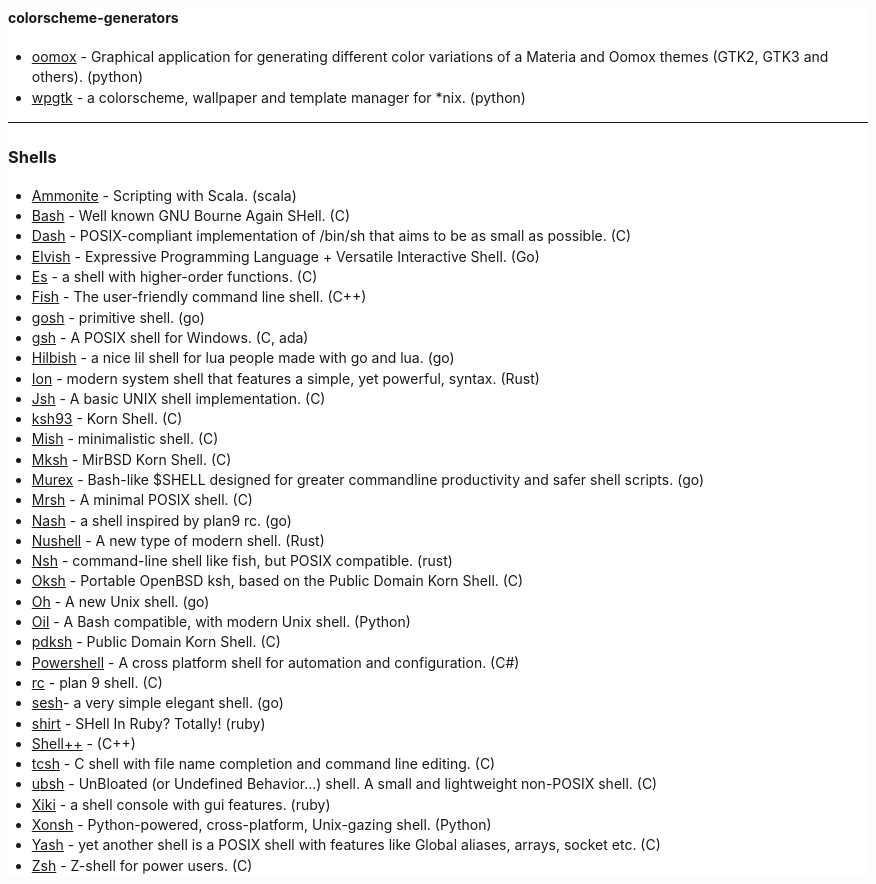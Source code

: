 #### colorscheme-generators

- [oomox](https://github.com/themix-project/oomox) - Graphical application for generating different color variations of a Materia and Oomox themes (GTK2, GTK3 and others). (python)
- [wpgtk](https://github.com/deviantfero/wpgtk) - a colorscheme, wallpaper and template manager for \*nix. (python)

---

### Shells

- [Ammonite](https://github.com/com-lihaoyi/Ammonite) - Scripting with Scala. (scala)
- [Bash](https://www.gnu.org/software/bash/) - Well known GNU Bourne Again SHell. (C)
- [Dash](http://gondor.apana.org.au/~herbert/dash/) - POSIX-compliant implementation of /bin/sh that aims to be as small as possible. (C)
- [Elvish](https://github.com/elves/elvish) - Expressive Programming Language + Versatile Interactive Shell. (Go)
- [Es](https://github.com/wryun/es-shell) - a shell with higher-order functions. (C)
- [Fish](https://github.com/fish-shell/fish-shell) - The user-friendly command line shell. (C++)
- [gosh](https://github.com/cezarmathe/gosh) - primitive shell. (go)
- [gsh](https://github.com/AdaCore/gsh) - A POSIX shell for Windows. (C, ada)
- [Hilbish](https://github.com/Hilbis/Hilbish) - a nice lil shell for lua people made with go and lua. (go)
- [Ion](https://github.com/redox-os/ion) - modern system shell that features a simple, yet powerful, syntax. (Rust)
- [Jsh](https://github.com/jovanbulck/jsh) - A basic UNIX shell implementation. (C)
- [ksh93](https://github.com/att/ast) - Korn Shell. (C)
- [Mish](https://github.com/hoomanist/mish) - minimalistic shell. (C)
- [Mksh](https://github.com/MirBSD/mksh) - MirBSD Korn Shell. (C)
- [Murex](https://github.com/lmorg/murex) - Bash-like $SHELL designed for greater commandline productivity and safer shell scripts. (go)
- [Mrsh](https://github.com/emersion/mrsh) - A minimal POSIX shell. (C)
- [Nash](https://github.com/madlambda/nash) - a shell inspired by plan9 rc. (go)
- [Nushell](https://github.com/nushell/nushell) - A new type of modern shell. (Rust)
- [Nsh](https://github.com/nuta/nsh) - command-line shell like fish, but POSIX compatible. (rust)
- [Oksh](https://github.com/ibara/oksh) - Portable OpenBSD ksh, based on the Public Domain Korn Shell. (C)
- [Oh](https://github.com/michaelmacinnis/oh) - A new Unix shell. (go)
- [Oil](https://github.com/oilshell/oil) - A Bash compatible, with modern Unix shell. (Python)
- [pdksh](https://cvsweb.openbsd.org/cgi-bin/cvsweb/src/bin/ksh/) - Public Domain Korn Shell. (C)
- [Powershell](https://github.com/PowerShell/PowerShell) - A cross platform shell for automation and configuration. (C#)
- [rc](http://doc.cat-v.org/plan_9/4th_edition/papers/rc) - plan 9 shell. (C)
- [sesh](https://github.com/anaskhan96/sesh)- a very simple elegant shell. (go)
- [shirt](https://github.com/jstorimer/shirt) - SHell In Ruby? Totally! (ruby)
- [Shell++](https://github.com/alexst07/shell-plus-plus) - (C++)
- [tcsh](https://www.tcsh.org/) - C shell with file name completion and command line editing. (C)
- [ubsh](https://github.com/ks0n/ubsh) - UnBloated (or Undefined Behavior...) shell. A small and lightweight non-POSIX shell. (C)
- [Xiki](https://github.com/trogdoro/xiki) - a shell console with gui features. (ruby)
- [Xonsh](https://github.com/xonsh/xonsh) - Python-powered, cross-platform, Unix-gazing shell. (Python)
- [Yash](https://yash.osdn.jp/) - yet another shell is a POSIX shell with features like Global aliases, arrays, socket etc. (C)
- [Zsh](http://zsh.sourceforge.net/) - Z-shell for power users. (C)
